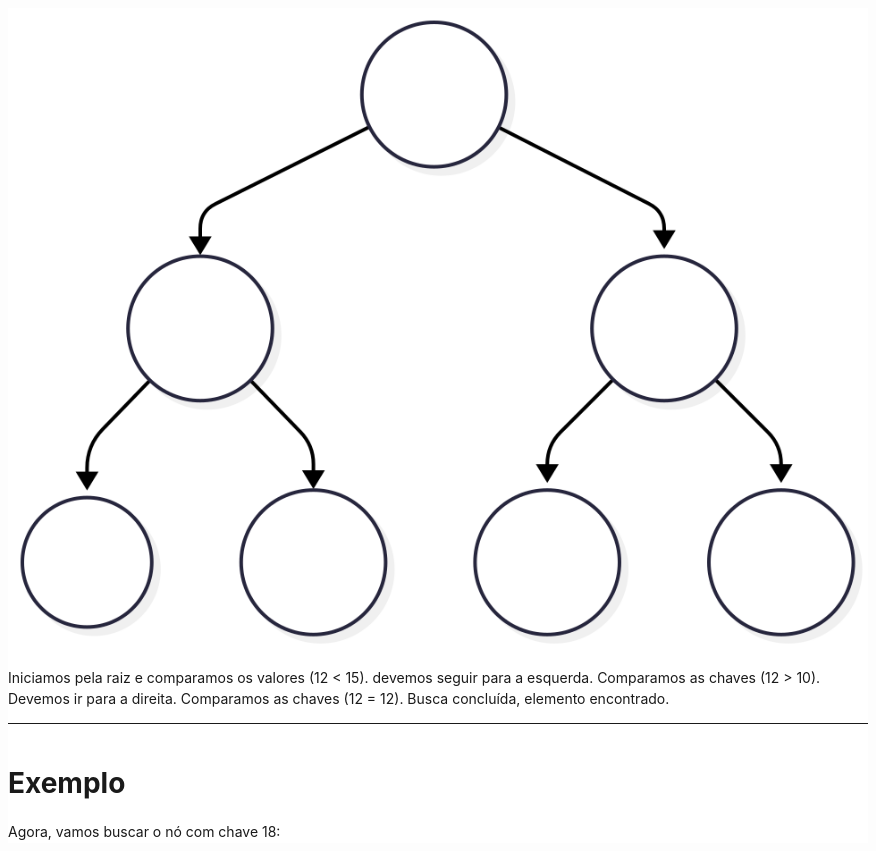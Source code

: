 ![bg 100% right:40%](images/Search.svg)

Iniciamos pela raiz e comparamos os valores (12 < 15). devemos seguir para a esquerda. Comparamos as chaves (12 > 10). Devemos ir para a direita. Comparamos as chaves (12 = 12). Busca concluída, elemento encontrado.

---

# Exemplo

Agora, vamos buscar o nó com chave 18:
